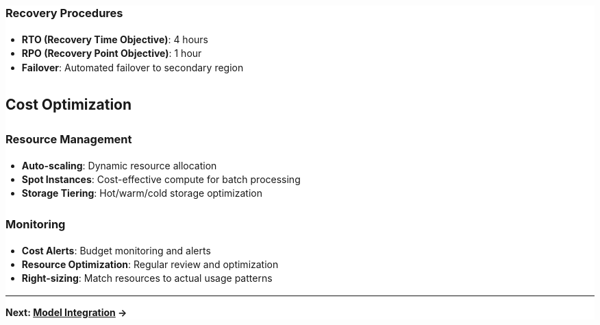 ### Recovery Procedures
- **RTO (Recovery Time Objective)**: 4 hours
- **RPO (Recovery Point Objective)**: 1 hour
- **Failover**: Automated failover to secondary region

## Cost Optimization

### Resource Management
- **Auto-scaling**: Dynamic resource allocation
- **Spot Instances**: Cost-effective compute for batch processing
- **Storage Tiering**: Hot/warm/cold storage optimization

### Monitoring
- **Cost Alerts**: Budget monitoring and alerts
- **Resource Optimization**: Regular review and optimization
- **Right-sizing**: Match resources to actual usage patterns

---

**Next: [Model Integration](model_integration.md) →** 
